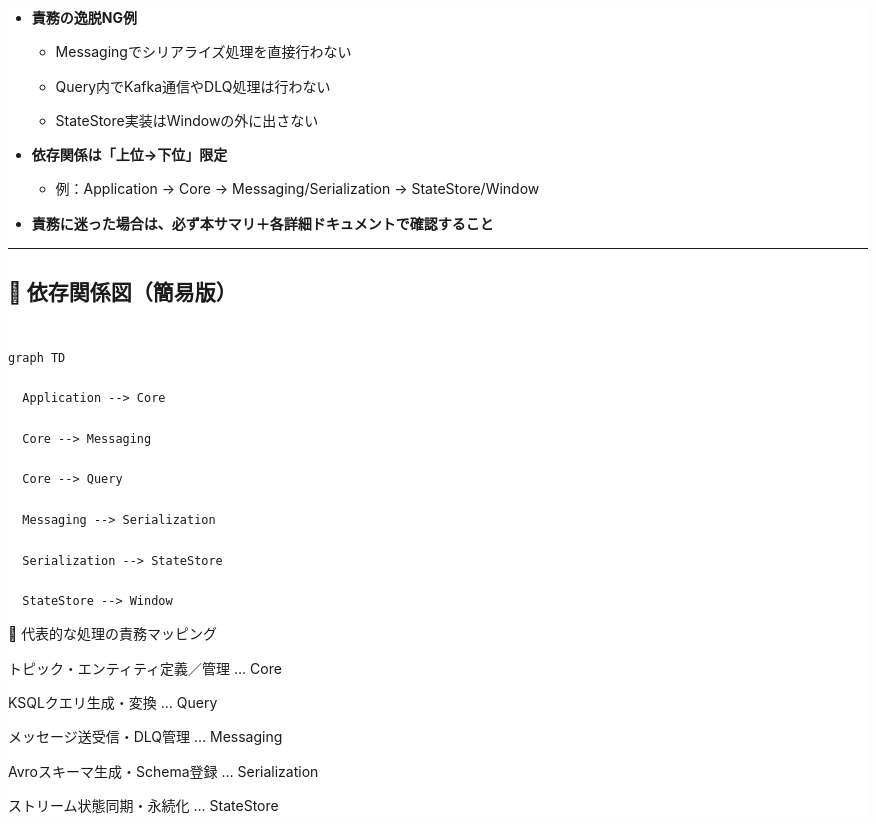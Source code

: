 
- **責務の逸脱NG例**  

  - Messagingでシリアライズ処理を直接行わない  

  - Query内でKafka通信やDLQ処理は行わない  

  - StateStore実装はWindowの外に出さない

- **依存関係は「上位→下位」限定**  

  - 例：Application → Core → Messaging/Serialization → StateStore/Window

- **責務に迷った場合は、必ず本サマリ＋各詳細ドキュメントで確認すること**



---



## 🔗 依存関係図（簡易版）



```mermaid

graph TD

  Application --> Core

  Core --> Messaging

  Core --> Query

  Messaging --> Serialization

  Serialization --> StateStore

  StateStore --> Window

```



📝 代表的な処理の責務マッピング

トピック・エンティティ定義／管理 … Core



KSQLクエリ生成・変換 … Query



メッセージ送受信・DLQ管理 … Messaging



Avroスキーマ生成・Schema登録 … Serialization



ストリーム状態同期・永続化 … StateStore
